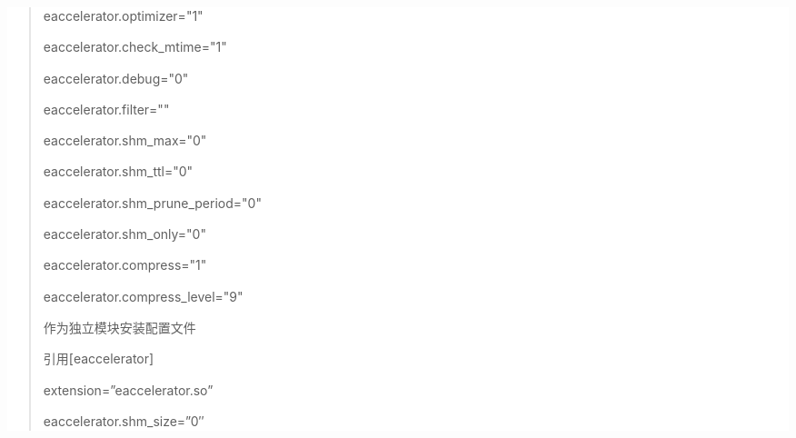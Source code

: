 >
> eaccelerator.optimizer="1"
>
>   
>
>
> eaccelerator.check\_mtime="1"
>
>   
>
>
> eaccelerator.debug="0"
>
>   
>
>
> eaccelerator.filter=""
>
>   
>
>
> eaccelerator.shm\_max="0"
>
>   
>
>
> eaccelerator.shm\_ttl="0"
>
>   
>
>
> eaccelerator.shm\_prune\_period="0"
>
>   
>
>
> eaccelerator.shm\_only="0"
>
>   
>
>
> eaccelerator.compress="1"
>
>   
>
>
> eaccelerator.compress\_level="9"
>
>   
>   
> 作为独立模块安装配置文件  
>
>
> 引用\[eaccelerator\]
>
>   
>
>
> extension=”eaccelerator.so”
>
>   
>
>
> eaccelerator.shm\_size=”0″